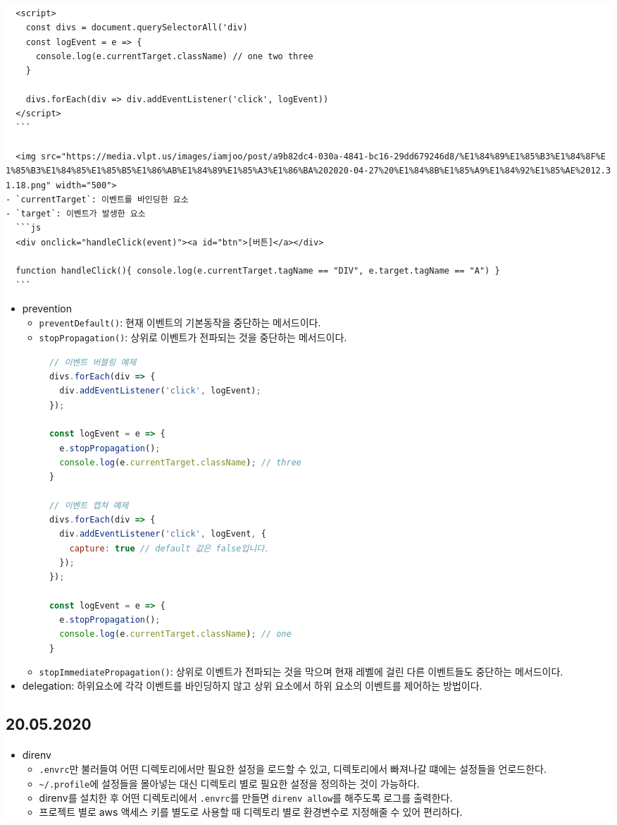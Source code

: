       <script>
        const divs = document.querySelectorAll('div)
        const logEvent = e => {
          console.log(e.currentTarget.className) // one two three
        }

        divs.forEach(div => div.addEventListener('click', logEvent))
      </script>
      ```

      <img src="https://media.vlpt.us/images/iamjoo/post/a9b82dc4-030a-4841-bc16-29dd679246d8/%E1%84%89%E1%85%B3%E1%84%8F%E1%85%B3%E1%84%85%E1%85%B5%E1%86%AB%E1%84%89%E1%85%A3%E1%86%BA%202020-04-27%20%E1%84%8B%E1%85%A9%E1%84%92%E1%85%AE%2012.31.18.png" width="500">
    - `currentTarget`: 이벤트를 바인딩한 요소
    - `target`: 이벤트가 발생한 요소
      ```js
      <div onclick="handleClick(event)"><a id="btn">[버튼]</a></div>

      function handleClick(){ console.log(e.currentTarget.tagName == "DIV", e.target.tagName == "A") }
      ```
  - prevention
    - `preventDefault()`: 현재 이벤트의 기본동작을 중단하는 메서드이다.
    - `stopPropagation()`: 상위로 이벤트가 전파되는 것을 중단하는 메서드이다.
      ```js
        // 이벤트 버블링 예제
        divs.forEach(div => {
          div.addEventListener('click', logEvent);
        });

        const logEvent = e => {
          e.stopPropagation();
          console.log(e.currentTarget.className); // three
        }
        
        // 이벤트 캡쳐 예제
        divs.forEach(div => {
          div.addEventListener('click', logEvent, {
            capture: true // default 값은 false입니다.
          });
        });

        const logEvent = e => {
          e.stopPropagation();
          console.log(e.currentTarget.className); // one
        }
        ```
    - `stopImmediatePropagation()`: 상위로 이벤트가 전파되는 것을 막으며 현재 레벨에 걸린 다른 이벤트들도 중단하는 메서드이다.
  - delegation: 하위요소에 각각 이벤트를 바인딩하지 않고 상위 요소에서 하위 요소의 이벤트를 제어하는 방법이다.

## 20.05.2020

- direnv
  - `.envrc`만 불러들여 어떤 디렉토리에서만 필요한 설정을 로드할 수 있고, 디렉토리에서 빠져나갈 떄에는 설정들을 언로드한다.
  - `~/.profile`에 설정들을 몰아넣는 대신 디렉토리 별로 필요한 설정을 정의하는 것이 가능하다.
  - direnv를 설치한 후 어떤 디렉토리에서 `.envrc`를 만들면 `direnv allow`를 해주도록 로그를 출력한다.
  - 프로젝트 별로 aws 액세스 키를 별도로 사용할 때 디렉토리 별로 환경변수로 지정해줄 수 있어 편리하다.
